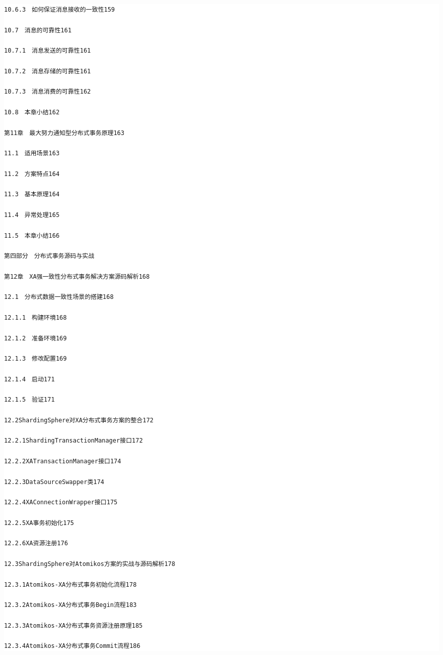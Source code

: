 ```bash
10.6.3　如何保证消息接收的一致性159

10.7　消息的可靠性161

10.7.1　消息发送的可靠性161

10.7.2　消息存储的可靠性161

10.7.3　消息消费的可靠性162

10.8　本章小结162

第11章　最大努力通知型分布式事务原理163

11.1　适用场景163

11.2　方案特点164

11.3　基本原理164

11.4　异常处理165

11.5　本章小结166

第四部分　分布式事务源码与实战

第12章　XA强一致性分布式事务解决方案源码解析168

12.1　分布式数据一致性场景的搭建168

12.1.1　构建环境168

12.1.2　准备环境169

12.1.3　修改配置169

12.1.4　启动171

12.1.5　验证171

12.2ShardingSphere对XA分布式事务方案的整合172

12.2.1ShardingTransactionManager接口172

12.2.2XATransactionManager接口174

12.2.3DataSourceSwapper类174

12.2.4XAConnectionWrapper接口175

12.2.5XA事务初始化175

12.2.6XA资源注册176

12.3ShardingSphere对Atomikos方案的实战与源码解析178

12.3.1Atomikos-XA分布式事务初始化流程178

12.3.2Atomikos-XA分布式事务Begin流程183

12.3.3Atomikos-XA分布式事务资源注册原理185

12.3.4Atomikos-XA分布式事务Commit流程186
```